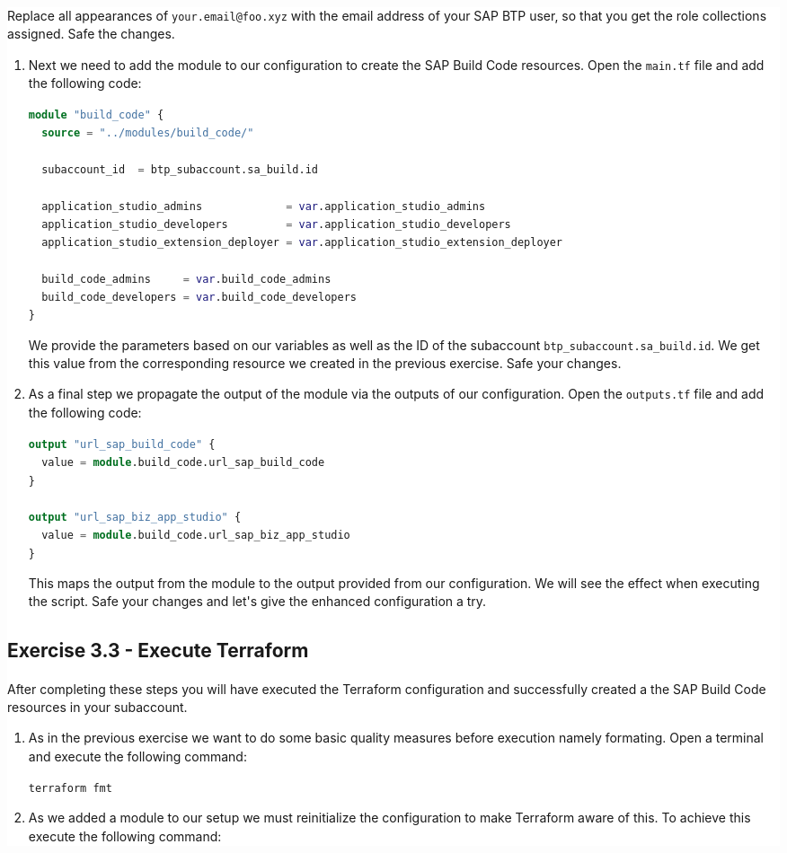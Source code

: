   Replace all appearances of `your.email@foo.xyz` with the email address of your SAP BTP user, so that you get the role collections assigned. Safe the changes.

1. Next we need to add the module to our configuration to create the SAP Build Code resources. Open the `main.tf` file and add the following code:

   ```terraform
   module "build_code" {
     source = "../modules/build_code/"

     subaccount_id  = btp_subaccount.sa_build.id

     application_studio_admins             = var.application_studio_admins
     application_studio_developers         = var.application_studio_developers
     application_studio_extension_deployer = var.application_studio_extension_deployer

     build_code_admins     = var.build_code_admins
     build_code_developers = var.build_code_developers
   }
   ```

   We provide the parameters based on our variables as well as the ID of the subaccount `btp_subaccount.sa_build.id`. We get this value from the corresponding resource we created in the previous exercise. Safe your changes.

1. As a final step we propagate the output of the module via the outputs of our configuration. Open the `outputs.tf` file and add the following code:

   ```terraform
   output "url_sap_build_code" {
     value = module.build_code.url_sap_build_code
   }

   output "url_sap_biz_app_studio" {
     value = module.build_code.url_sap_biz_app_studio
   }
   ```

    This maps the output from the module to the output provided from our configuration. We will see the effect when executing the script. Safe your changes and let's give the enhanced configuration a try.

## Exercise 3.3 - Execute Terraform

After completing these steps you will have executed the Terraform configuration and successfully created a the SAP Build Code resources in your subaccount.

1. As in the previous exercise we want to do some basic quality measures before execution namely formating. Open a terminal and execute the following command:

   ```bash
   terraform fmt
   ```

1. As we added a module to our setup we must reinitialize the configuration to make Terraform aware of this. To achieve this execute the following command:
